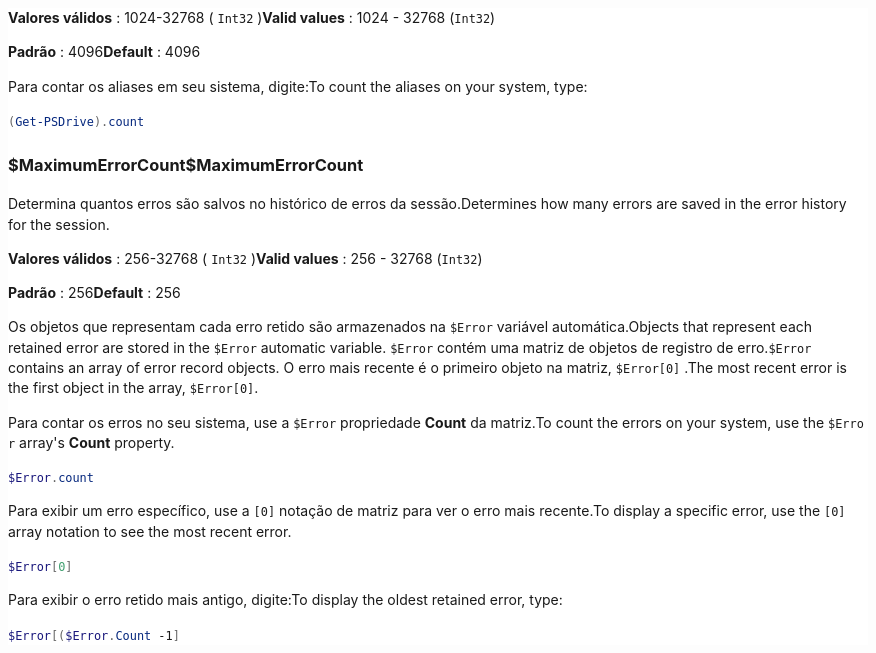 <span data-ttu-id="51b6a-344">**Valores válidos** : 1024-32768 ( `Int32` )</span><span class="sxs-lookup"><span data-stu-id="51b6a-344">**Valid values** : 1024 - 32768 (`Int32`)</span></span>

<span data-ttu-id="51b6a-345">**Padrão** : 4096</span><span class="sxs-lookup"><span data-stu-id="51b6a-345">**Default** : 4096</span></span>

<span data-ttu-id="51b6a-346">Para contar os aliases em seu sistema, digite:</span><span class="sxs-lookup"><span data-stu-id="51b6a-346">To count the aliases on your system, type:</span></span>

```powershell
(Get-PSDrive).count
```

### <a name="maximumerrorcount"></a><span data-ttu-id="51b6a-347">\$MaximumErrorCount</span><span class="sxs-lookup"><span data-stu-id="51b6a-347">\$MaximumErrorCount</span></span>

<span data-ttu-id="51b6a-348">Determina quantos erros são salvos no histórico de erros da sessão.</span><span class="sxs-lookup"><span data-stu-id="51b6a-348">Determines how many errors are saved in the error history for the session.</span></span>

<span data-ttu-id="51b6a-349">**Valores válidos** : 256-32768 ( `Int32` )</span><span class="sxs-lookup"><span data-stu-id="51b6a-349">**Valid values** : 256 - 32768 (`Int32`)</span></span>

<span data-ttu-id="51b6a-350">**Padrão** : 256</span><span class="sxs-lookup"><span data-stu-id="51b6a-350">**Default** : 256</span></span>

<span data-ttu-id="51b6a-351">Os objetos que representam cada erro retido são armazenados na `$Error` variável automática.</span><span class="sxs-lookup"><span data-stu-id="51b6a-351">Objects that represent each retained error are stored in the `$Error` automatic variable.</span></span> <span data-ttu-id="51b6a-352">`$Error` contém uma matriz de objetos de registro de erro.</span><span class="sxs-lookup"><span data-stu-id="51b6a-352">`$Error` contains an array of error record objects.</span></span> <span data-ttu-id="51b6a-353">O erro mais recente é o primeiro objeto na matriz, `$Error[0]` .</span><span class="sxs-lookup"><span data-stu-id="51b6a-353">The most recent error is the first object in the array, `$Error[0]`.</span></span>

<span data-ttu-id="51b6a-354">Para contar os erros no seu sistema, use a `$Error` propriedade **Count** da matriz.</span><span class="sxs-lookup"><span data-stu-id="51b6a-354">To count the errors on your system, use the `$Error` array's **Count** property.</span></span>

```powershell
$Error.count
```

<span data-ttu-id="51b6a-355">Para exibir um erro específico, use a `[0]` notação de matriz para ver o erro mais recente.</span><span class="sxs-lookup"><span data-stu-id="51b6a-355">To display a specific error, use the `[0]` array notation to see the most recent error.</span></span>

```powershell
$Error[0]
```

<span data-ttu-id="51b6a-356">Para exibir o erro retido mais antigo, digite:</span><span class="sxs-lookup"><span data-stu-id="51b6a-356">To display the oldest retained error, type:</span></span>

```powershell
$Error[($Error.Count -1]
```
